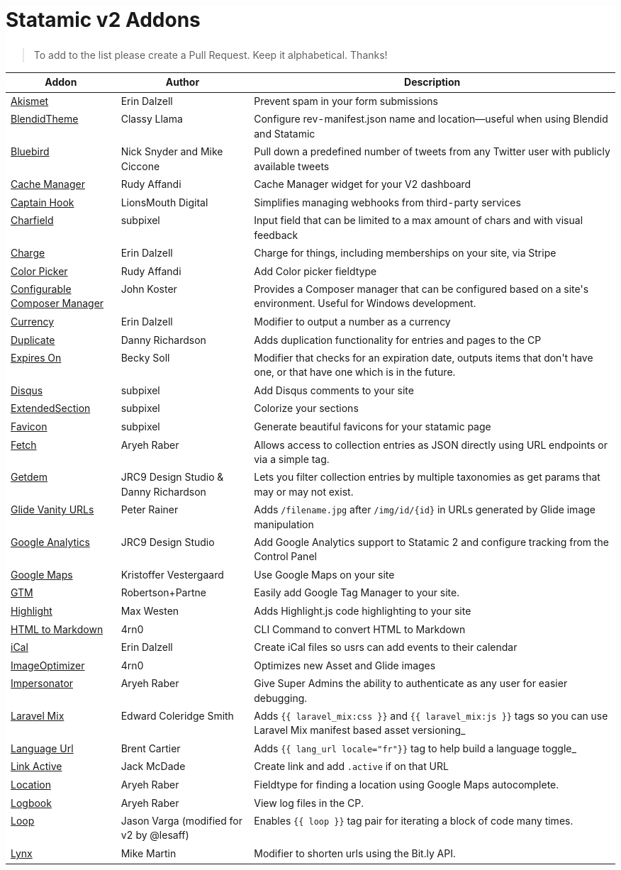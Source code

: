# Statamic v2 Addons

> To add to the list please create a Pull Request. Keep it alphabetical. Thanks!

| Addon  | Author      | Description |
|--------|-------------|-------------|
| [Akismet](https://silentzconsulting.com/addons/akismet) | Erin Dalzell | Prevent spam in your form submissions |
| [BlendidTheme](https://github.com/classyllama/blendid-theme-statamic-addon) | Classy Llama   | Configure rev-manifest.json name and location—useful when using Blendid and Statamic |
| [Bluebird](https://github.com/mc72/Bluebird-statamic-v2) | Nick Snyder and Mike Ciccone | Pull down a predefined number of tweets from any Twitter user with publicly available tweets |
| [Cache Manager](https://github.com/lesaff/statamic-cachemanager) | Rudy Affandi | Cache Manager widget for your V2 dashboard |
| [Captain Hook](https://github.com/LionsMouthDigital/Statamic-Captain-Hook) | LionsMouth Digital | Simplifies managing webhooks from third-party services |
| [Charfield](https://github.com/subpixel-ch/statamic-charfield) | subpixel | Input field that can be limited to a max amount of chars and with visual feedback |
| [Charge](https://silentzconsulting.com/addons/charge) | Erin Dalzell | Charge for things, including memberships on your site, via Stripe |
| [Color Picker](https://github.com/lesaff/statamic-colorpicker) | Rudy Affandi | Add Color picker fieldtype |
| [Configurable Composer Manager](https://github.com/JohnathonKoster/statamic-configurable-composer-manager) | John Koster | Provides a Composer manager that can be configured based on a site's environment. Useful for Windows development. |
| [Currency](https://github.com/edalzell/Currency) | Erin Dalzell | Modifier to output a number as a currency |
| [Duplicate](https://github.com/dannyuk1982/statamic-Duplicate) | Danny Richardson | Adds duplication functionality for entries and pages to the CP |
| [Expires On](https://github.com/beckysoll/statamic-expires-on) | Becky Soll  | Modifier that checks for an expiration date, outputs items that don't have one, or that have one which is in the future. |
| [Disqus](https://github.com/subpixel-ch/statamic-disqus) | subpixel  | Add Disqus comments to your site |
| [ExtendedSection](https://github.com/subpixel-ch/statamic-extended_section) | subpixel | Colorize your sections |
| [Favicon](https://github.com/subpixel-ch/statamic-favicon) | subpixel | Generate beautiful favicons for your statamic page |
| [Fetch](https://github.com/aryehraber/statamic-fetch) | Aryeh Raber | Allows access to collection entries as JSON directly using URL endpoints or via a simple tag. |
| [Getdem](https://github.com/jrc9designstudio/statamic-getdem) | JRC9 Design Studio & Danny Richardson  | Lets you filter collection entries by multiple taxonomies as get params that may or may not exist. |
| [Glide Vanity URLs](https://github.com/peda/statamic-glide-vanity-url) | Peter Rainer | Adds `/filename.jpg` after `/img/id/{id}` in URLs generated by Glide image manipulation |
| [Google Analytics](https://github.com/jrc9designstudio/statamic-google-analytics) | JRC9 Design Studio | Add Google Analytics support to Statamic 2 and configure tracking from the Control Panel |
| [Google Maps](https://github.com/krve/statamic-google-maps) | Kristoffer Vestergaard | Use Google Maps on your site |
| [GTM](https://github.com/robertson-partners/statamic-addon-gtm) | Robertson+Partne | Easily add Google Tag Manager to your site. |
| [Highlight](https://github.com/mwesten/StatamicV2-Highlight-Addon) | Max Westen | Adds Highlight.js code highlighting to your site |
| [HTML to Markdown](https://github.com/4rn0/statamic-html-to-markdown/) | 4rn0 | CLI Command to convert HTML to Markdown |
| [iCal](https://github.com/edalzell/iCal) | Erin Dalzell | Create iCal files so usrs can add events to their calendar |
| [ImageOptimizer](https://github.com/4rn0/statamic-image-optimizer) | 4rn0 | Optimizes new Asset and Glide images |
| [Impersonator](https://github.com/aryehraber/statamic-impersonator) | Aryeh Raber | Give Super Admins the ability to authenticate as any user for easier debugging. |
| [Laravel Mix](https://github.com/edcs/laravel-mix-statamic) | Edward Coleridge Smith | Adds `{{ laravel_mix:css }}` and `{{ laravel_mix:js }}` tags so you can use Laravel Mix manifest based asset versioning_ |
| [Language Url](https://github.com/bcartier/LangUrl) | Brent Cartier | Adds `{{ lang_url locale="fr"}}` tag to help build a language toggle_ |
| [Link Active](https://github.com/jackmcdade/statamic-link-active) | Jack McDade | Create link and add `.active` if on that URL |
| [Location](https://github.com/aryehraber/statamic-location) | Aryeh Raber | Fieldtype for finding a location using Google Maps autocomplete. |
| [Logbook](https://github.com/aryehraber/statamic-logbook) | Aryeh Raber | View log files in the CP. |
| [Loop](https://github.com/lesaff/Statamic-Loop) | Jason Varga (modified for v2 by @lesaff) | Enables `{{ loop }}` tag pair for iterating a block of code many times. |
| [Lynx](https://github.com/mikemartin/lynx) | Mike Martin | Modifier to shorten urls using the Bit.ly API. |